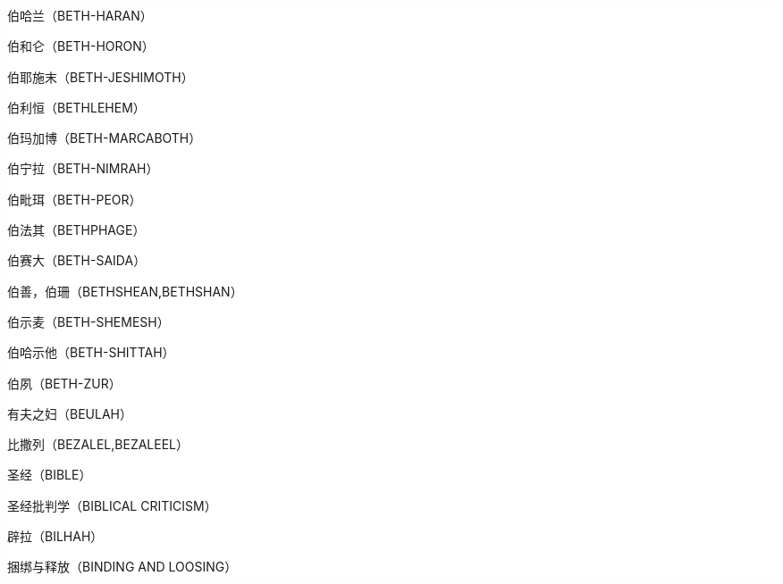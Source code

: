 

伯哈兰（BETH-HARAN）



伯和仑（BETH-HORON）



伯耶施末（BETH-JESHIMOTH）



伯利恒（BETHLEHEM）



伯玛加博（BETH-MARCABOTH）



伯宁拉（BETH-NIMRAH）



伯毗珥（BETH-PEOR）



伯法其（BETHPHAGE）



伯赛大（BETH-SAIDA）



伯善，伯珊（BETHSHEAN,BETHSHAN）



伯示麦（BETH-SHEMESH）



伯哈示他（BETH-SHITTAH）



伯夙（BETH-ZUR）



有夫之妇（BEULAH）



比撒列（BEZALEL,BEZALEEL）



圣经（BIBLE）



圣经批判学（BIBLICAL CRITICISM）



辟拉（BILHAH）



捆绑与释放（BINDING AND LOOSING）

